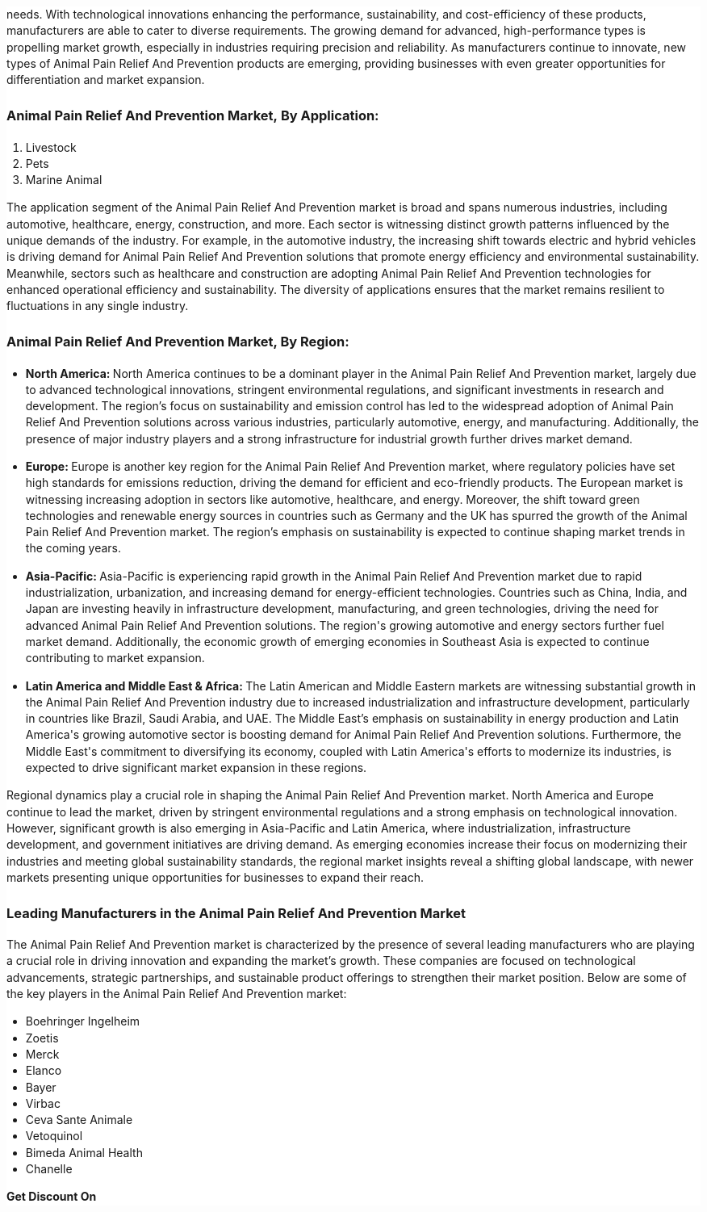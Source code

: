 needs. With technological innovations enhancing the performance, sustainability, and cost-efficiency of these products, manufacturers are able to cater to diverse requirements. The growing demand for advanced, high-performance types is propelling market growth, especially in industries requiring precision and reliability. As manufacturers continue to innovate, new types of Animal Pain Relief And Prevention products are emerging, providing businesses with even greater opportunities for differentiation and market expansion.</p><h3>Animal Pain Relief And Prevention Market,&nbsp;By Application:</h3><ol><li>Livestock<li> Pets<li> Marine Animal</li></ol><p>The application segment of the Animal Pain Relief And Prevention market is broad and spans numerous industries, including automotive, healthcare, energy, construction, and more. Each sector is witnessing distinct growth patterns influenced by the unique demands of the industry. For example, in the automotive industry, the increasing shift towards electric and hybrid vehicles is driving demand for Animal Pain Relief And Prevention solutions that promote energy efficiency and environmental sustainability. Meanwhile, sectors such as healthcare and construction are adopting Animal Pain Relief And Prevention technologies for enhanced operational efficiency and sustainability. The diversity of applications ensures that the market remains resilient to fluctuations in any single industry.</p><h3>Animal Pain Relief And Prevention Market, By Region:</h3><ul><li><p><strong>North America:&nbsp;</strong>North America continues to be a dominant player in the Animal Pain Relief And Prevention market, largely due to advanced technological innovations, stringent environmental regulations, and significant investments in research and development. The region&rsquo;s focus on sustainability and emission control has led to the widespread adoption of Animal Pain Relief And Prevention solutions across various industries, particularly automotive, energy, and manufacturing. Additionally, the presence of major industry players and a strong infrastructure for industrial growth further drives market demand.</p></li><li><p><strong><strong>Europe:&nbsp;</strong></strong>Europe is another key region for the Animal Pain Relief And Prevention market, where regulatory policies have set high standards for emissions reduction, driving the demand for efficient and eco-friendly products. The European market is witnessing increasing adoption in sectors like automotive, healthcare, and energy. Moreover, the shift toward green technologies and renewable energy sources in countries such as Germany and the UK has spurred the growth of the Animal Pain Relief And Prevention market. The region&rsquo;s emphasis on sustainability is expected to continue shaping market trends in the coming years.</p></li><li><p><strong><strong>Asia-Pacific:&nbsp;</strong></strong>Asia-Pacific is experiencing rapid growth in the Animal Pain Relief And Prevention market due to rapid industrialization, urbanization, and increasing demand for energy-efficient technologies. Countries such as China, India, and Japan are investing heavily in infrastructure development, manufacturing, and green technologies, driving the need for advanced Animal Pain Relief And Prevention solutions. The region's growing automotive and energy sectors further fuel market demand. Additionally, the economic growth of emerging economies in Southeast Asia is expected to continue contributing to market expansion.</p></li><li><p><strong><strong>Latin America and Middle East &amp; Africa:&nbsp;</strong></strong>The Latin American and Middle Eastern markets are witnessing substantial growth in the Animal Pain Relief And Prevention industry due to increased industrialization and infrastructure development, particularly in countries like Brazil, Saudi Arabia, and UAE. The Middle East&rsquo;s emphasis on sustainability in energy production and Latin America's growing automotive sector is boosting demand for Animal Pain Relief And Prevention solutions. Furthermore, the Middle East's commitment to diversifying its economy, coupled with Latin America's efforts to modernize its industries, is expected to drive significant market expansion in these regions.</p></li></ul><p>Regional dynamics play a crucial role in shaping the Animal Pain Relief And Prevention market. North America and Europe continue to lead the market, driven by stringent environmental regulations and a strong emphasis on technological innovation. However, significant growth is also emerging in Asia-Pacific and Latin America, where industrialization, infrastructure development, and government initiatives are driving demand. As emerging economies increase their focus on modernizing their industries and meeting global sustainability standards, the regional market insights reveal a shifting global landscape, with newer markets presenting unique opportunities for businesses to expand their reach.</p><h3><strong>Leading Manufacturers in the Animal Pain Relief And Prevention Market</strong></h3><p>The Animal Pain Relief And Prevention market is characterized by the presence of several leading manufacturers who are playing a crucial role in driving innovation and expanding the market&rsquo;s growth. These companies are focused on technological advancements, strategic partnerships, and sustainable product offerings to strengthen their market position. Below are some of the key players in the Animal Pain Relief And Prevention market:</p></div><div class="article-main__content" data-test-id="publishing-text-block"><ul><li><span class="">Boehringer Ingelheim<li> Zoetis<li> Merck<li> Elanco<li> Bayer<li> Virbac<li> Ceva Sante Animale<li> Vetoquinol<li> Bimeda Animal Health<li> Chanelle</span></li></ul></div><div class="article-main__content" data-test-id="publishing-text-block"><p><span class="font-[700]"><strong>Get Discount On